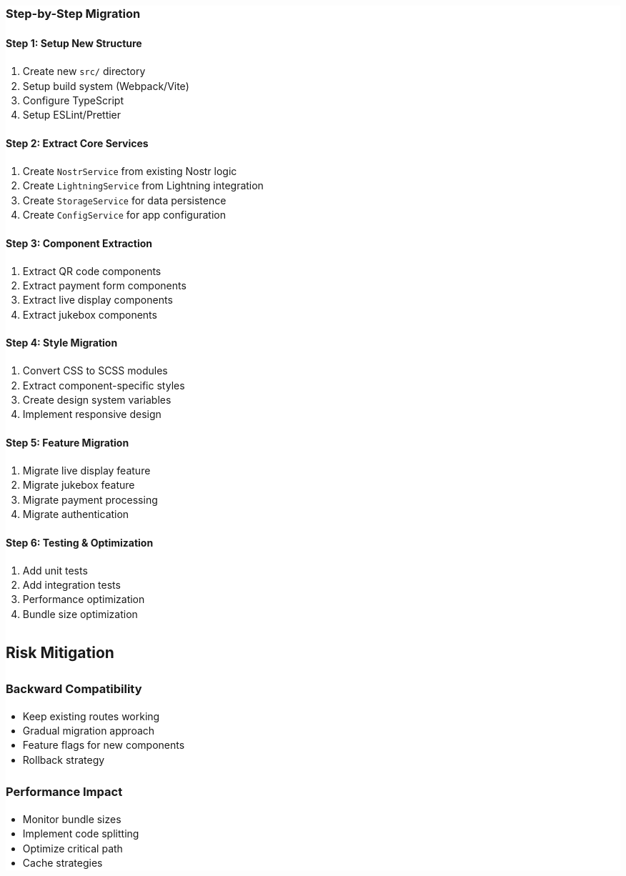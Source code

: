 ### Step-by-Step Migration

#### Step 1: Setup New Structure
1. Create new `src/` directory
2. Setup build system (Webpack/Vite)
3. Configure TypeScript
4. Setup ESLint/Prettier

#### Step 2: Extract Core Services
1. Create `NostrService` from existing Nostr logic
2. Create `LightningService` from Lightning integration
3. Create `StorageService` for data persistence
4. Create `ConfigService` for app configuration

#### Step 3: Component Extraction
1. Extract QR code components
2. Extract payment form components
3. Extract live display components
4. Extract jukebox components

#### Step 4: Style Migration
1. Convert CSS to SCSS modules
2. Extract component-specific styles
3. Create design system variables
4. Implement responsive design

#### Step 5: Feature Migration
1. Migrate live display feature
2. Migrate jukebox feature
3. Migrate payment processing
4. Migrate authentication

#### Step 6: Testing & Optimization
1. Add unit tests
2. Add integration tests
3. Performance optimization
4. Bundle size optimization

## Risk Mitigation

### Backward Compatibility
- Keep existing routes working
- Gradual migration approach
- Feature flags for new components
- Rollback strategy

### Performance Impact
- Monitor bundle sizes
- Implement code splitting
- Optimize critical path
- Cache strategies
